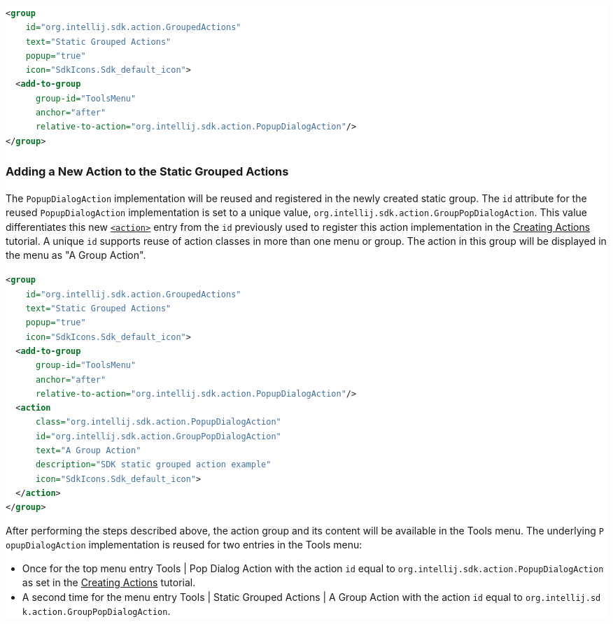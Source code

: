 ```xml
<group
    id="org.intellij.sdk.action.GroupedActions"
    text="Static Grouped Actions"
    popup="true"
    icon="SdkIcons.Sdk_default_icon">
  <add-to-group
      group-id="ToolsMenu"
      anchor="after"
      relative-to-action="org.intellij.sdk.action.PopupDialogAction"/>
</group>
```

### Adding a New Action to the Static Grouped Actions

The `PopupDialogAction` implementation will be reused and registered in the newly created static group.
The `id` attribute for the reused `PopupDialogAction` implementation is set to a unique value, `org.intellij.sdk.action.GroupPopDialogAction`.
This value differentiates this new [`<action>`](plugin_configuration_file.md#idea-plugin__actions__action) entry from the `id` previously used to register this action implementation in the [Creating Actions](working_with_custom_actions.md#registering-an-action-with-the-new-action-form) tutorial.
A unique `id` supports reuse of action classes in more than one menu or group.
The action in this group will be displayed in the menu as "A Group Action".

```xml
<group
    id="org.intellij.sdk.action.GroupedActions"
    text="Static Grouped Actions"
    popup="true"
    icon="SdkIcons.Sdk_default_icon">
  <add-to-group
      group-id="ToolsMenu"
      anchor="after"
      relative-to-action="org.intellij.sdk.action.PopupDialogAction"/>
  <action
      class="org.intellij.sdk.action.PopupDialogAction"
      id="org.intellij.sdk.action.GroupPopDialogAction"
      text="A Group Action"
      description="SDK static grouped action example"
      icon="SdkIcons.Sdk_default_icon">
  </action>
</group>
```

After performing the steps described above, the action group and its content will be available in the <menupath>Tools</menupath> menu.
The underlying `PopupDialogAction` implementation is reused for two entries in the <menupath>Tools</menupath> menu:
* Once for the top menu entry <menupath>Tools | Pop Dialog Action</menupath> with the action `id` equal to `org.intellij.sdk.action.PopupDialogAction` as set in the [Creating Actions](working_with_custom_actions.md#registering-an-action-with-the-new-action-form) tutorial.
* A second time for the menu entry <menupath>Tools | Static Grouped Actions | A Group Action</menupath> with the action `id` equal to `org.intellij.sdk.action.GroupPopDialogAction`.
